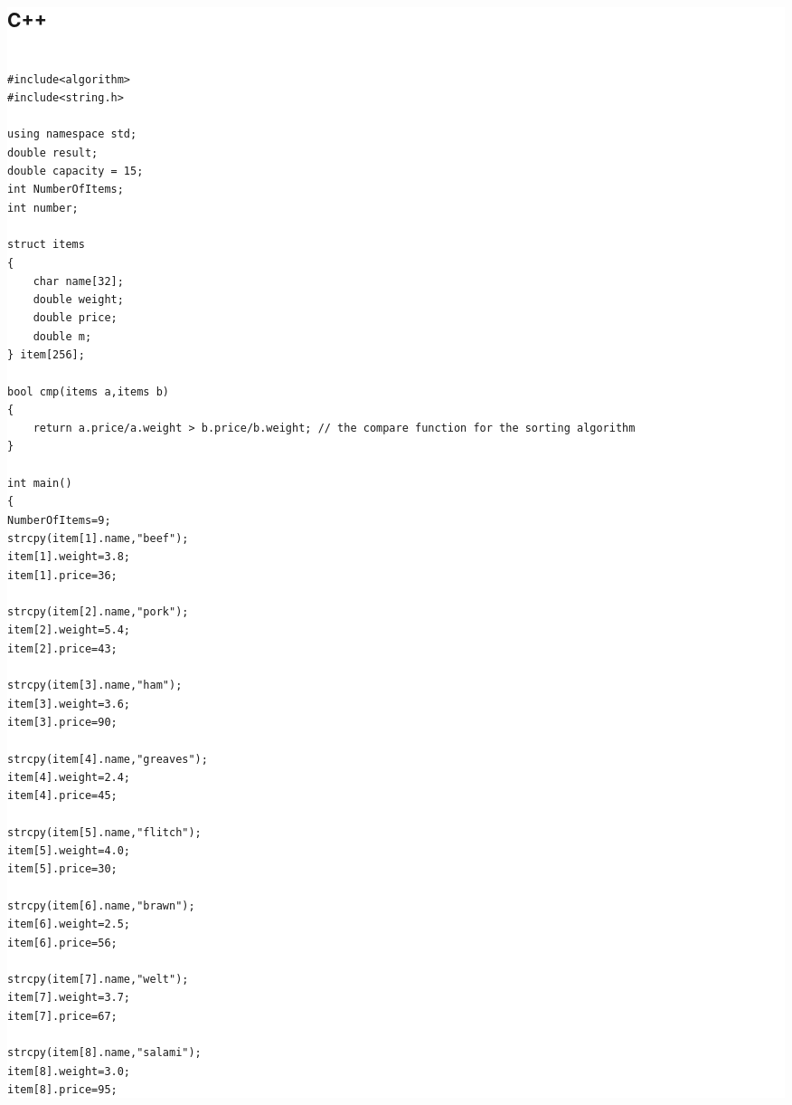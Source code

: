 

## C++


```cpp>#include<iostream

#include<algorithm>
#include<string.h>

using namespace std;
double result;
double capacity = 15;
int NumberOfItems;
int number;

struct items
{
    char name[32];
    double weight;
    double price;
    double m;
} item[256];

bool cmp(items a,items b)
{
    return a.price/a.weight > b.price/b.weight; // the compare function for the sorting algorithm
}

int main()
{
NumberOfItems=9;
strcpy(item[1].name,"beef");
item[1].weight=3.8;
item[1].price=36;

strcpy(item[2].name,"pork");
item[2].weight=5.4;
item[2].price=43;

strcpy(item[3].name,"ham");
item[3].weight=3.6;
item[3].price=90;

strcpy(item[4].name,"greaves");
item[4].weight=2.4;
item[4].price=45;

strcpy(item[5].name,"flitch");
item[5].weight=4.0;
item[5].price=30;

strcpy(item[6].name,"brawn");
item[6].weight=2.5;
item[6].price=56;

strcpy(item[7].name,"welt");
item[7].weight=3.7;
item[7].price=67;

strcpy(item[8].name,"salami");
item[8].weight=3.0;
item[8].price=95;

```